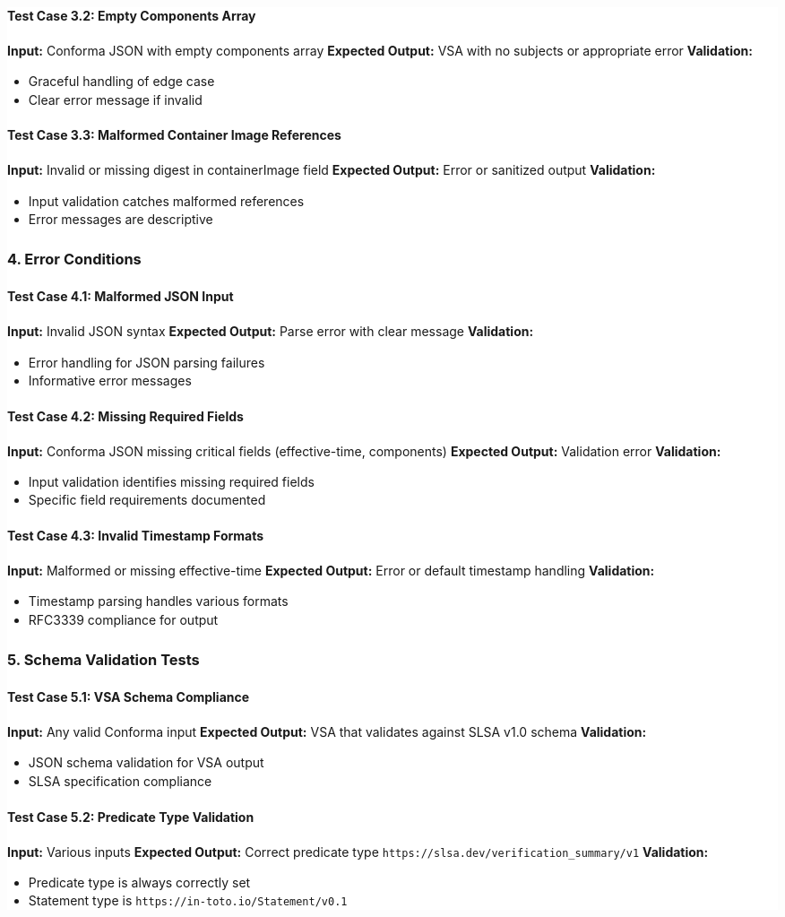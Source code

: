 #### Test Case 3.2: Empty Components Array
**Input:** Conforma JSON with empty components array
**Expected Output:** VSA with no subjects or appropriate error
**Validation:**
- Graceful handling of edge case
- Clear error message if invalid

#### Test Case 3.3: Malformed Container Image References
**Input:** Invalid or missing digest in containerImage field
**Expected Output:** Error or sanitized output
**Validation:**
- Input validation catches malformed references
- Error messages are descriptive

### 4. Error Conditions

#### Test Case 4.1: Malformed JSON Input
**Input:** Invalid JSON syntax
**Expected Output:** Parse error with clear message
**Validation:**
- Error handling for JSON parsing failures
- Informative error messages

#### Test Case 4.2: Missing Required Fields
**Input:** Conforma JSON missing critical fields (effective-time, components)
**Expected Output:** Validation error
**Validation:**
- Input validation identifies missing required fields
- Specific field requirements documented

#### Test Case 4.3: Invalid Timestamp Formats
**Input:** Malformed or missing effective-time
**Expected Output:** Error or default timestamp handling
**Validation:**
- Timestamp parsing handles various formats
- RFC3339 compliance for output

### 5. Schema Validation Tests

#### Test Case 5.1: VSA Schema Compliance
**Input:** Any valid Conforma input
**Expected Output:** VSA that validates against SLSA v1.0 schema
**Validation:**
- JSON schema validation for VSA output
- SLSA specification compliance

#### Test Case 5.2: Predicate Type Validation
**Input:** Various inputs
**Expected Output:** Correct predicate type `https://slsa.dev/verification_summary/v1`
**Validation:**
- Predicate type is always correctly set
- Statement type is `https://in-toto.io/Statement/v0.1`
